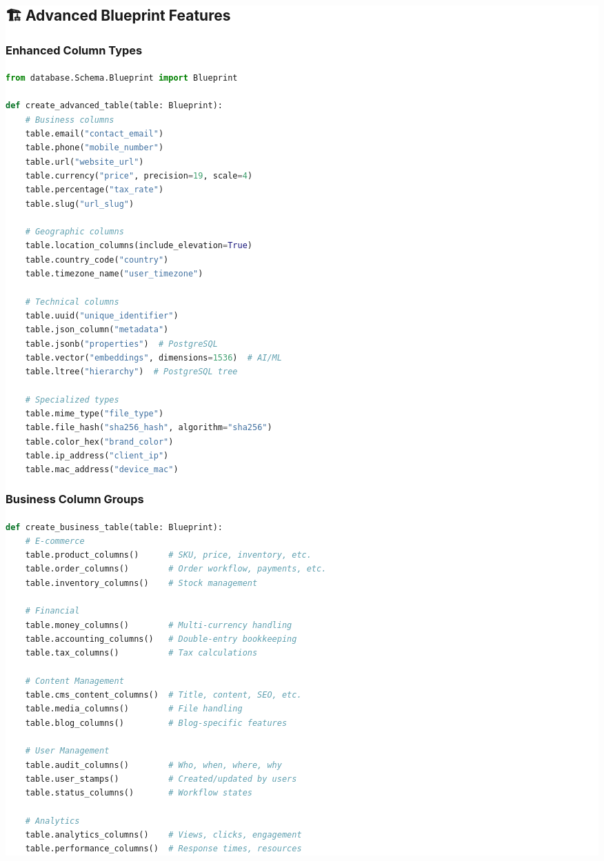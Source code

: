 ## 🏗️ Advanced Blueprint Features

### Enhanced Column Types

```python
from database.Schema.Blueprint import Blueprint

def create_advanced_table(table: Blueprint):
    # Business columns
    table.email("contact_email")
    table.phone("mobile_number")
    table.url("website_url")
    table.currency("price", precision=19, scale=4)
    table.percentage("tax_rate")
    table.slug("url_slug")
    
    # Geographic columns
    table.location_columns(include_elevation=True)
    table.country_code("country")
    table.timezone_name("user_timezone")
    
    # Technical columns
    table.uuid("unique_identifier")
    table.json_column("metadata")
    table.jsonb("properties")  # PostgreSQL
    table.vector("embeddings", dimensions=1536)  # AI/ML
    table.ltree("hierarchy")  # PostgreSQL tree
    
    # Specialized types
    table.mime_type("file_type")
    table.file_hash("sha256_hash", algorithm="sha256")
    table.color_hex("brand_color")
    table.ip_address("client_ip")
    table.mac_address("device_mac")
```

### Business Column Groups

```python
def create_business_table(table: Blueprint):
    # E-commerce
    table.product_columns()      # SKU, price, inventory, etc.
    table.order_columns()        # Order workflow, payments, etc.
    table.inventory_columns()    # Stock management
    
    # Financial
    table.money_columns()        # Multi-currency handling
    table.accounting_columns()   # Double-entry bookkeeping
    table.tax_columns()          # Tax calculations
    
    # Content Management
    table.cms_content_columns()  # Title, content, SEO, etc.
    table.media_columns()        # File handling
    table.blog_columns()         # Blog-specific features
    
    # User Management
    table.audit_columns()        # Who, when, where, why
    table.user_stamps()          # Created/updated by users
    table.status_columns()       # Workflow states
    
    # Analytics
    table.analytics_columns()    # Views, clicks, engagement
    table.performance_columns()  # Response times, resources
```